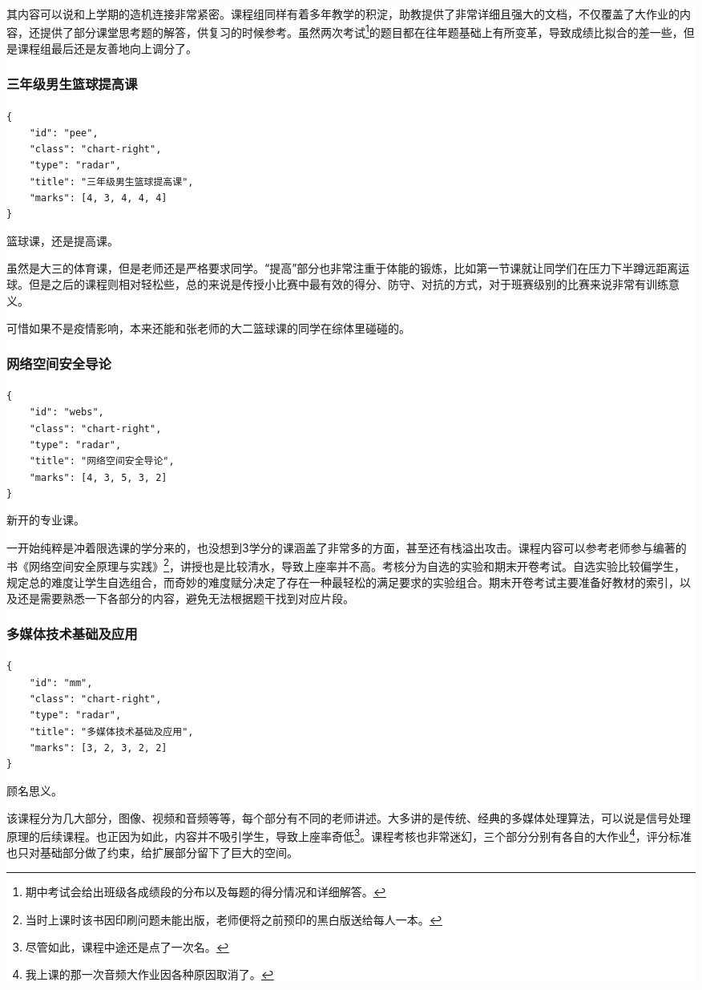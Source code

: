 其内容可以说和上学期的造机连接非常紧密。课程组同样有着多年教学的积淀，助教提供了非常详细且强大的文档，不仅覆盖了大作业的内容，还提供了部分课堂思考题的解答，供复习的时候参考。虽然两次考试[^1]的题目都在往年题基础上有所变革，导致成绩比拟合的差一些，但是课程组最后还是友善地向上调分了。

[^1]: 期中考试会给出班级各成绩段的分布以及每题的得分情况和详细解答。

### 三年级男生篮球提高课

```subject-radar
{
    "id": "pee",
    "class": "chart-right",
    "type": "radar",
    "title": "三年级男生篮球提高课",
    "marks": [4, 3, 4, 4, 4]
}
```

篮球课，还是提高课。

虽然是大三的体育课，但是老师还是严格要求同学。“提高”部分也非常注重于体能的锻炼，比如第一节课就让同学们在压力下半蹲远距离运球。但是之后的课程则相对轻松些，总的来说是传授小比赛中最有效的得分、防守、对抗的方式，对于班赛级别的比赛来说非常有训练意义。

可惜如果不是疫情影响，本来还能和张老师的大二篮球课的同学在综体里碰碰的。

### 网络空间安全导论

```subject-radar
{
    "id": "webs",
    "class": "chart-right",
    "type": "radar",
    "title": "网络空间安全导论",
    "marks": [4, 3, 5, 3, 2]
}
```

新开的专业课。

一开始纯粹是冲着限选课的学分来的，也没想到3学分的课涵盖了非常多的方面，甚至还有栈溢出攻击。课程内容可以参考老师参与编著的书《网络空间安全原理与实践》[^2]，讲授也是比较清水，导致上座率并不高。考核分为自选的实验和期末开卷考试。自选实验比较偏学生，规定总的难度让学生自选组合，而奇妙的难度赋分决定了存在一种最轻松的满足要求的实验组合。期末开卷考试主要准备好教材的索引，以及还是需要熟悉一下各部分的内容，避免无法根据题干找到对应片段。

[^2]: 当时上课时该书因印刷问题未能出版，老师便将之前预印的黑白版送给每人一本。

### 多媒体技术基础及应用

```subject-radar
{
    "id": "mm",
    "class": "chart-right",
    "type": "radar",
    "title": "多媒体技术基础及应用",
    "marks": [3, 2, 3, 2, 2]
}
```

顾名思义。

该课程分为几大部分，图像、视频和音频等等，每个部分有不同的老师讲述。大多讲的是传统、经典的多媒体处理算法，可以说是信号处理原理的后续课程。也正因为如此，内容并不吸引学生，导致上座率奇低[^3]。课程考核也非常迷幻，三个部分分别有各自的大作业[^4]，评分标准也只对基础部分做了约束，给扩展部分留下了巨大的空间。


[^3]: 尽管如此，课程中途还是点了一次名。
[^4]: 我上课的那一次音频大作业因各种原因取消了。